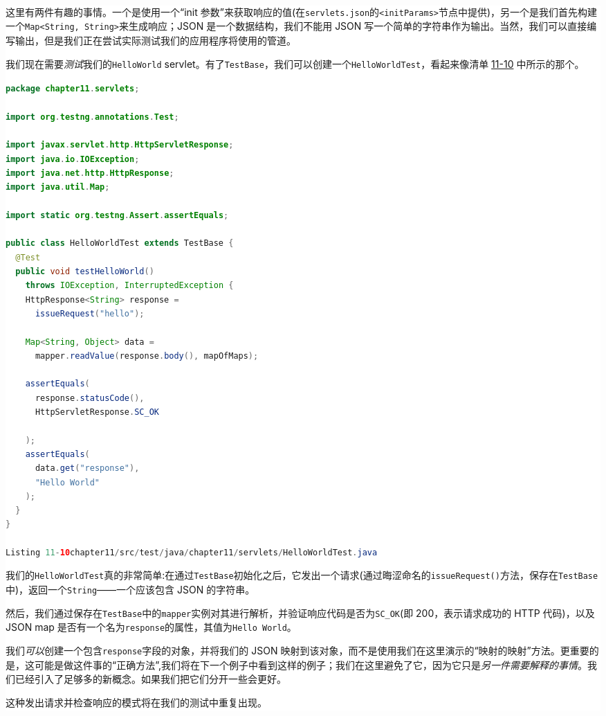 这里有两件有趣的事情。一个是使用一个“init 参数”来获取响应的值(在`servlets.json`的`<initParams>`节点中提供)，另一个是我们首先构建一个`Map<String, String>`来生成响应；JSON 是一个数据结构，我们不能用 JSON 写一个简单的字符串作为输出。当然，我们可以直接编写输出，但是我们正在尝试实际测试我们的应用程序将使用的管道。

我们现在需要*测试*我们的`HelloWorld` servlet。有了`TestBase`，我们可以创建一个`HelloWorldTest`，看起来像清单 [11-10](#PC10) 中所示的那个。

```java
package chapter11.servlets;

import org.testng.annotations.Test;

import javax.servlet.http.HttpServletResponse;
import java.io.IOException;
import java.net.http.HttpResponse;
import java.util.Map;

import static org.testng.Assert.assertEquals;

public class HelloWorldTest extends TestBase {
  @Test
  public void testHelloWorld()
    throws IOException, InterruptedException {
    HttpResponse<String> response =
      issueRequest("hello");

    Map<String, Object> data =
      mapper.readValue(response.body(), mapOfMaps);

    assertEquals(
      response.statusCode(),
      HttpServletResponse.SC_OK

    );
    assertEquals(
      data.get("response"),
      "Hello World"
    );
  }
}

Listing 11-10chapter11/src/test/java/chapter11/servlets/HelloWorldTest.java

```

我们的`HelloWorldTest`真的非常简单:在通过`TestBase`初始化之后，它发出一个请求(通过晦涩命名的`issueRequest()`方法，保存在`TestBase`中)，返回一个`String`——一个应该包含 JSON 的字符串。

然后，我们通过保存在`TestBase`中的`mapper`实例对其进行解析，并验证响应代码是否为`SC_OK`(即 200，表示请求成功的 HTTP 代码)，以及 JSON map 是否有一个名为`response`的属性，其值为`Hello World`。

我们*可以*创建一个包含`response`字段的对象，并将我们的 JSON 映射到该对象，而不是使用我们在这里演示的“映射的映射”方法。更重要的是，这可能是做这件事的“正确方法”,我们将在下一个例子中看到这样的例子；我们在这里避免了它，因为它只是*另一件需要解释的事情*。我们已经引入了足够多的新概念。如果我们把它们分开一些会更好。

这种发出请求并检查响应的模式将在我们的测试中重复出现。
